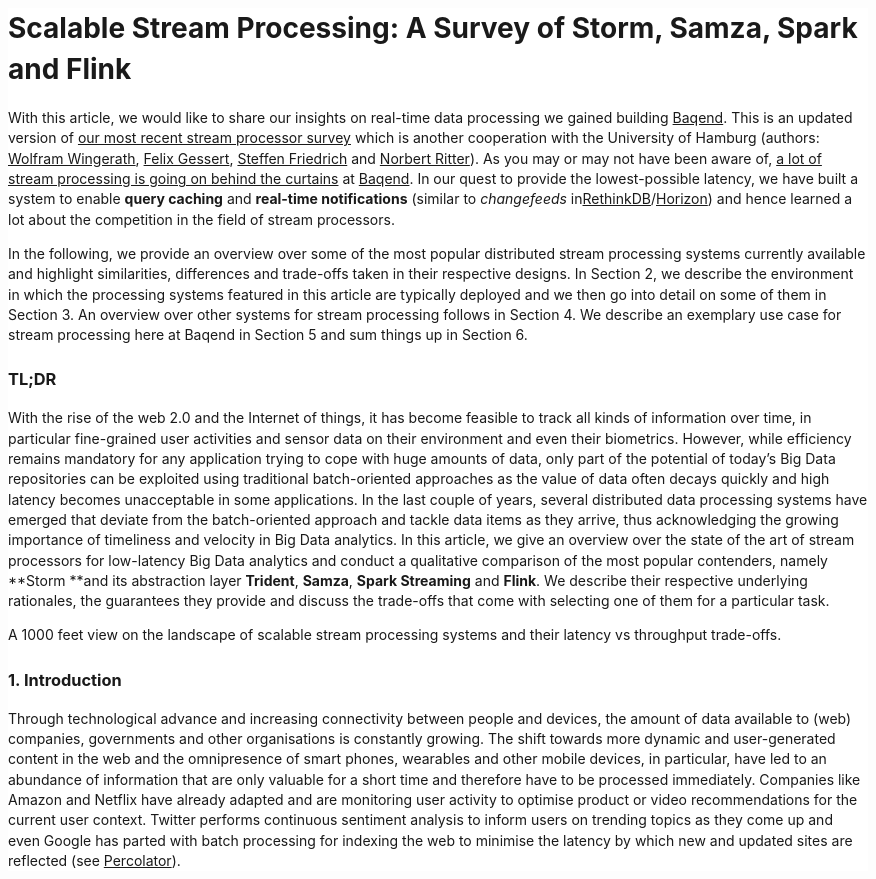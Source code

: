 # 

# **Scalable Stream Processing: A Survey of Storm, Samza, Spark and Flink**

With this article, we would like to share our insights on real-time data processing we gained building [Baqend](http://www.baqend.com/). This is an updated version of [our most recent stream processor survey](http://www.degruyter.com/view/j/itit.2016.58.issue-4/itit-2016-0002/itit-2016-0002.xml) which is another cooperation with the University of Hamburg \(authors: [Wolfram Wingerath](https://medium.com/u/c25348e49c56), [Felix Gessert](https://medium.com/u/233cc61c4b11), [Steffen Friedrich](https://vsis-www.informatik.uni-hamburg.de/vsis/members/look/1317) and [Norbert Ritter](https://vsis-www.informatik.uni-hamburg.de/vsis/members/look/209)\). As you may or may not have been aware of, [a lot of stream processing is going on behind the curtains](https://medium.baqend.com/tutorial-deploying-apache-storm-on-docker-swarm-b58c92d89f8f) at [Baqend](http://www.baqend.com/). In our quest to provide the lowest-possible latency, we have built a system to enable **query caching** and **real-time notifications** \(similar to _changefeeds_ in[RethinkDB](https://rethinkdb.com/)\/[Horizon](https://horizon.io/)\) and hence learned a lot about the competition in the field of stream processors.

In the following, we provide an overview over some of the most popular distributed stream processing systems currently available and highlight similarities, differences and trade-offs taken in their respective designs. In Section 2, we describe the environment in which the processing systems featured in this article are typically deployed and we then go into detail on some of them in Section 3. An overview over other systems for stream processing follows in Section 4. We describe an exemplary use case for stream processing here at Baqend in Section 5 and sum things up in Section 6.

### **TL;DR**

With the rise of the web 2.0 and the Internet of things, it has become feasible to track all kinds of information over time, in particular fine-grained user activities and sensor data on their environment and even their biometrics. However, while efficiency remains mandatory for any application trying to cope with huge amounts of data, only part of the potential of today’s Big Data repositories can be exploited using traditional batch-oriented approaches as the value of data often decays quickly and high latency becomes unacceptable in some applications. In the last couple of years, several distributed data processing systems have emerged that deviate from the batch-oriented approach and tackle data items as they arrive, thus acknowledging the growing importance of timeliness and velocity in Big Data analytics. In this article, we give an overview over the state of the art of stream processors for low-latency Big Data analytics and conduct a qualitative comparison of the most popular contenders, namely **Storm **and its abstraction layer **Trident**, **Samza**, **Spark Streaming** and **Flink**. We describe their respective underlying rationales, the guarantees they provide and discuss the trade-offs that come with selecting one of them for a particular task.

A 1000 feet view on the landscape of scalable stream processing systems and their latency vs throughput trade-offs.

### **1. Introduction**

Through technological advance and increasing connectivity between people and devices, the amount of data available to \(web\) companies, governments and other organisations is constantly growing. The shift towards more dynamic and user-generated content in the web and the omnipresence of smart phones, wearables and other mobile devices, in particular, have led to an abundance of information that are only valuable for a short time and therefore have to be processed immediately. Companies like Amazon and Netflix have already adapted and are monitoring user activity to optimise product or video recommendations for the current user context. Twitter performs continuous sentiment analysis to inform users on trending topics as they come up and even Google has parted with batch processing for indexing the web to minimise the latency by which new and updated sites are reflected \(see [Percolator](http://research.google.com/pubs/archive/36726.pdf)\).

